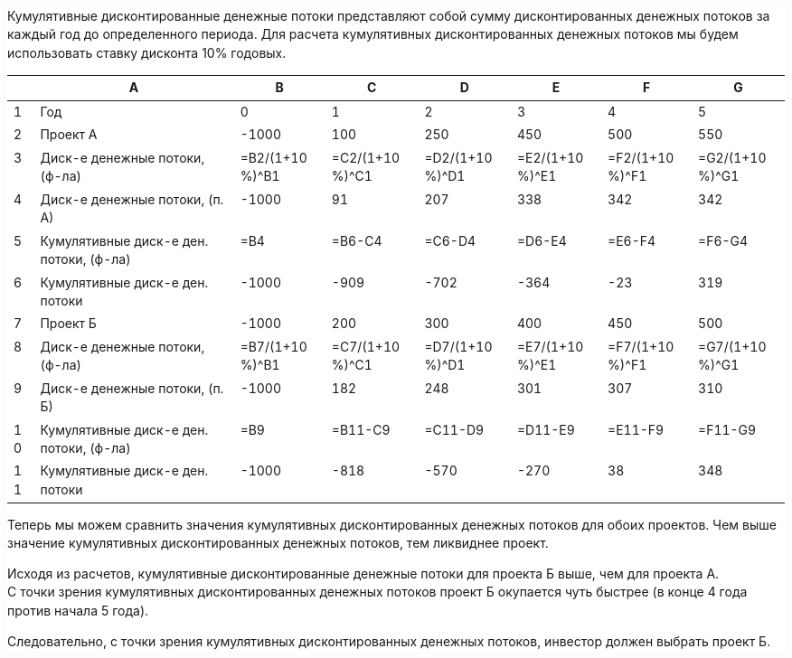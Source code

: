 Кумулятивные дисконтированные денежные потоки представляют собой сумму дисконтированных денежных потоков за каждый год до определенного периода. Для расчета кумулятивных дисконтированных денежных потоков мы будем использовать ставку дисконта 10% годовых.  


|  |A                                      |B              |C              |D              |E              |F              |G              |
|--|---------------------------------------|---------------|---------------|---------------|---------------|---------------|---------------|
|1 |Год                                    |0              |1              |2              |3              |4              |5              |
|2 |Проект А                               |-1000          |100            |250            |450            |500            |550            |
|3 |Диск-е денежные потоки, (ф-ла)         |=B2/(1+10%)^B1 |=C2/(1+10%)^C1 |=D2/(1+10%)^D1 |=E2/(1+10%)^E1 |=F2/(1+10%)^F1 |=G2/(1+10%)^G1 |
|4 |Диск-е денежные потоки, (п. А)         |-1000          |91             |207            |338            |342            |342            |
|5 |Кумулятивные диск-е ден. потоки, (ф-ла)|=B4            |=B6-C4         |=C6-D4         |=D6-E4         |=E6-F4         |=F6-G4         |
|6 |Кумулятивные диск-е ден. потоки        |-1000          |-909           |-702           |-364           |-23            |319            |
|7 |Проект Б                               |-1000          |200            |300            |400            |450            |500            |
|8 |Диск-е денежные потоки, (ф-ла)         |=B7/(1+10%)^B1 |=C7/(1+10%)^C1 |=D7/(1+10%)^D1 |=E7/(1+10%)^E1 |=F7/(1+10%)^F1 |=G7/(1+10%)^G1 |
|9 |Диск-е денежные потоки, (п. Б)         |-1000          |182            |248            |301            |307            |310            |
|10|Кумулятивные диск-е ден. потоки, (ф-ла)|=B9            |=B11-C9        |=C11-D9        |=D11-E9        |=E11-F9        |=F11-G9        |
|11|Кумулятивные диск-е ден. потоки        |-1000          |-818           |-570           |-270           |38             |348            |

Теперь мы можем сравнить значения кумулятивных дисконтированных денежных потоков для обоих проектов. Чем выше значение кумулятивных дисконтированных денежных потоков, тем ликвиднее проект.

Исходя из расчетов, кумулятивные дисконтированные денежные потоки для проекта Б выше, чем для проекта А.  
С точки зрения кумулятивных дисконтированных денежных потоков проект Б окупается чуть быстрее (в конце 4 года против начала 5 года).  

Следовательно, с точки зрения кумулятивных дисконтированных денежных потоков, инвестор должен выбрать проект Б.